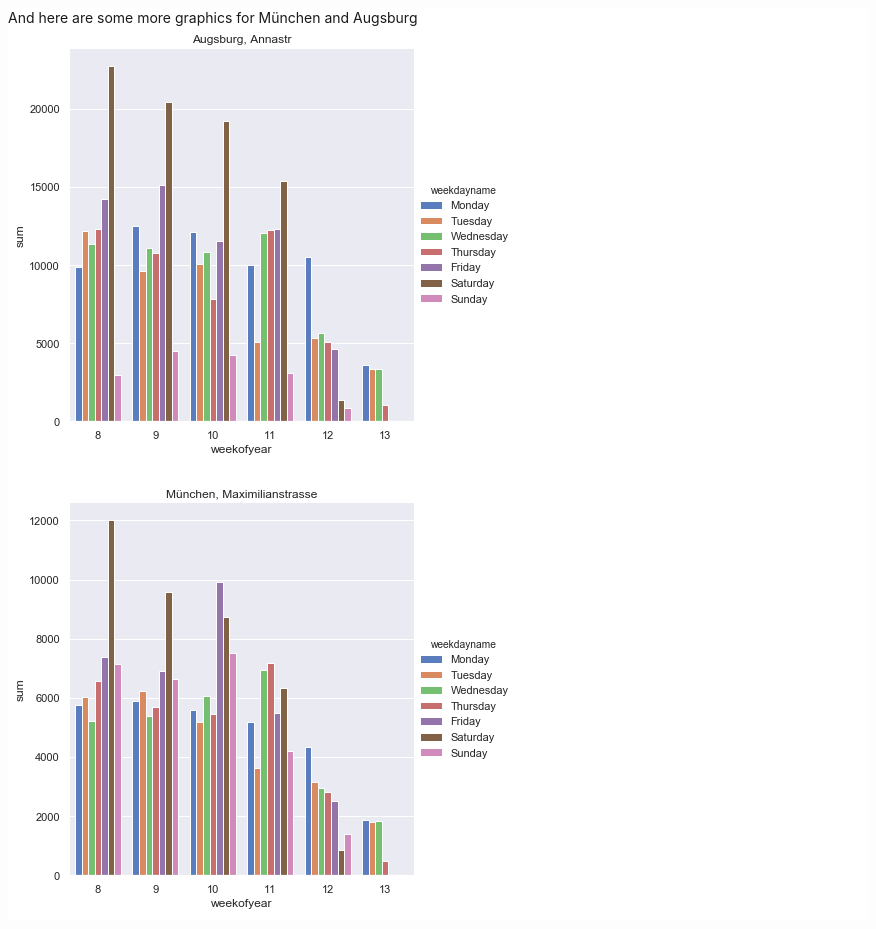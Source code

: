 And here are some more graphics for München and Augsburg  
![fig:](.gitbook/assets/33.png)

![](.gitbook/assets/34.png)
